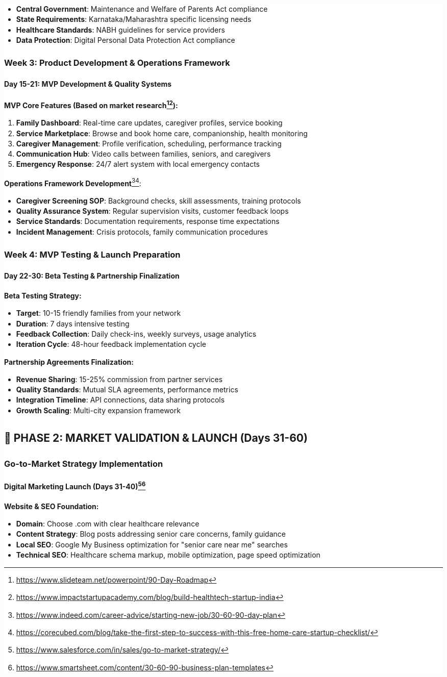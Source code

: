 - **Central Government**: Maintenance and Welfare of Parents Act compliance
- **State Requirements**: Karnataka/Maharashtra specific licensing needs
- **Healthcare Standards**: NABH guidelines for service providers
- **Data Protection**: Digital Personal Data Protection Act compliance


### **Week 3: Product Development \& Operations Framework**

#### **Day 15-21: MVP Development \& Quality Systems**

**MVP Core Features (Based on market research[^3_7][^3_12]):**

1. **Family Dashboard**: Real-time care updates, caregiver profiles, service booking
2. **Service Marketplace**: Browse and book home care, companionship, health monitoring
3. **Caregiver Management**: Profile verification, scheduling, performance tracking
4. **Communication Hub**: Video calls between families, seniors, and caregivers
5. **Emergency Response**: 24/7 alert system with local emergency contacts

**Operations Framework Development**[^3_13][^3_14]:

- **Caregiver Screening SOP**: Background checks, skill assessments, training protocols
- **Quality Assurance System**: Regular supervision visits, customer feedback loops
- **Service Standards**: Documentation requirements, response time expectations
- **Incident Management**: Crisis protocols, family communication procedures


### **Week 4: MVP Testing \& Launch Preparation**

#### **Day 22-30: Beta Testing \& Partnership Finalization**

**Beta Testing Strategy:**

- **Target**: 10-15 friendly families from your network
- **Duration**: 7 days intensive testing
- **Feedback Collection**: Daily check-ins, weekly surveys, usage analytics
- **Iteration Cycle**: 48-hour feedback implementation cycle

**Partnership Agreements Finalization:**

- **Revenue Sharing**: 15-25% commission from partner services
- **Quality Standards**: Mutual SLA agreements, performance metrics
- **Integration Timeline**: API connections, data sharing protocols
- **Growth Scaling**: Multi-city expansion framework


## 🚀 **PHASE 2: MARKET VALIDATION \& LAUNCH (Days 31-60)**

### **Go-to-Market Strategy Implementation**

#### **Digital Marketing Launch (Days 31-40)**[^3_15][^3_16]

**Website \& SEO Foundation:**

- **Domain**: Choose .com with clear healthcare relevance
- **Content Strategy**: Blog posts addressing senior care concerns, family guidance
- **Local SEO**: Google My Business optimization for "senior care near me" searches
- **Technical SEO**: Healthcare schema markup, mobile optimization, page speed optimization


[^1_1]: https://www.databridgemarketresearch.com/reports/global-elderly-care-market
[^1_2]: https://www.nia.nih.gov/news/worlds-older-population-grows-dramatically
[^1_3]: https://www.reportlinker.com/dataset/73a93ebb06d468ff7bb87ebb3c27dd887e43a752
[^1_4]: https://www.researchandmarkets.com/reports/6015695/elderly-care-services-market-report
[^1_5]: https://www.visualcapitalist.com/cp/charted-the-worlds-aging-population-1950-to-2100/
[^1_6]: https://www.mordorintelligence.com/industry-reports/long-term-care-market/market-trends
[^1_7]: https://www.fortunebusinessinsights.com/elderly-care-market-111477
[^1_8]: https://www.un.org/development/desa/dspd/wp-content/uploads/sites/22/2023/01/2023wsr-chapter1-.pdf
[^1_9]: https://www.linkedin.com/pulse/commercial-elderly-care-services-market-size-regional-trends-wlahc/
[^1_10]: https://www.futuremarketinsights.com/reports/senior-care-product-market
[^1_11]: https://www.un.org/en/development/desa/population/publications/pdf/popfacts/PopFacts_2017-1.pdf
[^1_12]: https://www.businesswire.com/news/home/20220210005697/en/Global-Long-Term-Care-Market-2021-to-2028---Size-Share-Trends-Analysis-Report---ResearchAndMarkets.com
[^1_13]: https://www.precedenceresearch.com/geriatric-care-services-market
[^1_14]: https://www.un.org/development/desa/pd/sites/www.un.org.development.desa.pd/files/unpd_egm_200002_weinbergermirkin.pdf
[^1_15]: https://www.prnewswire.com/news-releases/valued-to-be-1-7-trillion-by-2026--elder-care-services-slated-for-robust-growth-worldwide-301574721.html
[^1_16]: https://www.openpr.com/news/3861157/comprehensive-elderly-care-market-insights-forecasting-size
[^1_17]: https://www.prb.org/news/population-of-older-adults-increasing-globally/
[^1_18]: https://www.pristinemarketinsights.com/elderly-care-market-report
[^1_19]: https://www.openpr.com/news/4037217/global-elderly-care-market-outlook-2025-2034-trends
[^1_20]: https://www.statista.com/statistics/265759/world-population-by-age-and-region/
[^1_21]: https://healthtechmagazine.net/article/2025/01/qa-leadingages-scott-code-predictions-senior-care-technology-2025
[^1_22]: https://www.businessinsider.com/see-the-4-most-well-funded-home-care-eldercare-startups-2020-11
[^1_23]: http://fastercapital.com/content/Senior-care-strategies--Effective-Business-Models-in-Senior-Care--Strategies-for-Profitability.html
[^1_24]: https://tateeda.com/blog/healthcare-technology-trends
[^1_25]: https://www.financialexpress.com/business/industry-elder-care-startups-look-at-filling-the-void-3318357/
[^1_26]: https://alwaysbestcare.com/franchise/senior-care-business-ideas
[^1_27]: https://www.cardinaldigitalmarketing.com/healthcare-resources/blog/senior-care-marketing-trends-2025/
[^1_28]: https://yourstory.com/2024/12/reimagining-elder-care-startups-innovating-greying-population-senior
[^1_29]: https://fastercapital.com/content/Senior-care-trends-and-opportunities--Business-Models-in-Elderly-Care--From-Home-Health-Agencies-to-Aging-in-Place-Solutions.html
[^1_30]: https://www.mindbowser.com/elderly-care-technology-in-home-health-care/
[^1_31]: https://economictimes.com/tech/funding/eldercare-startup-primus-senior-living-raises-20-million-from-general-catalyst-others/articleshow/114257469.cms
[^1_32]: https://smallbiztrends.com/senior-service-business/
[^1_33]: http://www.mycareconcierge.org/how-technology-will-transform-senior-care-in-2025
[^1_34]: https://www.pivotalventures.org/articles/10-startups-transforming-care-older-adults-techstars
[^1_35]: https://founderpal.ai/business-model-examples/senior-day-care
[^1_36]: https://www.wsiworld.com/blog/digital-trends-shaping-the-future-of-senior-living-communities-in-2025
[^1_37]: https://www.fastercapital.com/content/Caregiving-Startup-Funding--Investment-Trends-in-Elderly-Care-Startups.html
[^1_38]: https://businessmodelanalyst.com/downloads/10-innovative-business-models-for-elder-care-services/
[^1_39]: https://www.slideshare.net/slideshow/elderly-care-technology-in-home-health-care-key-trends-shaping-2025/274201838
[^1_40]: https://insider.fitt.co/startups-confront-senior-care-crisis/
[^1_41]: https://opsmatters.com/posts/tackling-compliance-rules-and-regulations-senior-care-operations
[^1_42]: https://www.prb.org/resources/countries-with-the-oldest-populations-in-the-world/
[^1_43]: https://www.zionmarketresearch.com/report/elderly-care-services-market
[^1_44]: https://www.lcsnet.com/news-blogs/news/how-to-maintain-legal-and-regulatory-compliance-in-senior-living-communities
[^1_45]: https://worldpopulationreview.com/country-rankings/age-structure-by-country
[^1_46]: https://www.bccresearch.com/market-research/healthcare/elder-care-market-report.html
[^1_47]: https://www.entegraps.com/articles-and-insights/news-and-insights/legal-and-compliance-considerations-senior-living
[^1_48]: https://databoks.katadata.co.id/en/demographics/statistics/687f3729bf8aa/top-countries-with-the-highest-aging-populations-in-2025-japan-takes-the-lead
[^1_49]: https://www.databridgemarketresearch.com/reports/global-elderly-care-market/companies
[^1_50]: https://www.myagedcare.gov.au/quality/compliance
[^1_51]: https://en.wikipedia.org/wiki/List_of_countries_by_age_structure
[^1_52]: https://www.mordorintelligence.com/industry-reports/long-term-care-market/market-share
[^1_53]: https://www.cdss.ca.gov/inforesources/community-care/continuing-care/laws-and-regulations
[^1_54]: https://www.un.org/development/desa/pd/sites/www.un.org.development.desa.pd/files/undesa_pd_2024_pb_population-ageing.pdf
[^1_55]: https://reports.valuates.com/market-reports/QYRE-Auto-19E1850/global-elderly-care-services
[^1_56]: https://www.myfieldaudits.com/blog/senior-living-regulatory-compliance
[^1_57]: https://www.madisontrust.com/information-center/visualizations/top-50-countries-with-largest-percent-population-over-65/
[^1_58]: https://www.thebusinessresearchcompany.com/report/elderly-care-global-market-report
[^1_59]: https://www.directsupply.com/blog/navigating-regulatory-compliance-risk-management-in-senior-living/
[^1_60]: https://www.equentis.com/blog/aging-india-unlocking-the-potential-of-a-320-billion-senior-care-industry/
[^1_61]: https://timesofindia.indiatimes.com/india/india-aging-rapidly-60-will-make-up-15-of-population-by-2036-un/articleshow/104001546.cms
[^1_62]: https://advocatepooja.com/elder-care-laws-in-india-a-shield-against-abuse-and-neglect/
[^1_63]: https://www.grandviewresearch.com/industry-analysis/india-care-services-market-report
[^1_64]: https://economictimes.indiatimes.com/news/india/young-india-will-turn-into-rapidly-ageing-society-in-coming-decades-unfpa/articleshow/103989143.cms?from=mdr
[^1_65]: https://sansad.in/getFile/BillsTexts/RSBillTexts/Asintroduced/10_ElderCare_Derek-E29202470943PM.pdf
[^1_66]: https://www.jll.com/en-in/insights/the-rise-of-senior-living-market-in-india
[^1_67]: https://india.unfpa.org/en/news/india-ageing-elderly-make-20-population-2050-unfpa-report
[^1_68]: https://static.investindia.gov.in/s3fs-public/2023-10/Catalysing_And_Reforming_Senior_Care_in_India_Jan%202022.pdf
[^1_69]: https://www.colliers.com/en-in/news/press-release-senior-living-to-grow-5x-by-2030-to-touch-usd12-billion
[^1_70]: https://www.nextias.com/ca/editorial-analysis/18-06-2024/an-ageing-india-the-magnitude-and-the-multitude
[^1_71]: http://elderline.dosje.gov.in/wp-content/uploads/2021/09/Government-Policies-Plans-for-Senior-Citizens-in-India.pdf
[^1_72]: https://www.imarcgroup.com/india-elderly-care-products-market
[^1_73]: https://www.statista.com/chart/30958/share-of-age-groups-in-indian-population/
[^1_74]: https://socialwelfare.delhi.gov.in/social/national-policy-older-persons
[^1_75]: https://timesofindia.indiatimes.com/life-style/senior-living/finance/why-indias-senior-living-sector-is-the-most-underserved-12b-market/articleshow/121211596.cms
[^1_76]: https://www.drishtiias.com/current-affairs-news-analysis-editorials/news-analysis/29-09-2023/print/manual
[^1_77]: https://www.pib.gov.in/PressReleasePage.aspx?PRID=1907149
[^1_78]: https://www.grandviewresearch.com/press-release/india-care-services-market-analysis
[^1_79]: https://www.isec.ac.in/wp-content/uploads/2024/02/BKPAI Working paper 1.pdf
[^1_80]: https://www.healthcareexecutive.in/blog/booming-eldercare-startups
[^1_81]: https://www.expresshealthcare.in/blogs/guest-blogs-healthcare/adapting-to-an-ageing-nation-the-role-of-home-healthcare-in-the-future-of-medicine/446558/
[^1_82]: https://www.mordorintelligence.com/industry-reports/india-senior-living-market
[^1_83]: https://yourstory.com/mystory/3a94905a6d-top-5-startups-for-eld
[^1_84]: https://www.researchandmarkets.com/reports/5572871/india-senior-living-market-share-analysis
[^1_85]: https://www.indianstartuptimes.com/news/exploring-indias-top-10-startups-redefining-elderly-care/
[^1_86]: https://www.indiahomehealthcare.com/elderly-care/
[^1_87]: https://www.jll.com/en-in/newsroom/india-senior-living-housing-sector-to-skyrocket-over-300-percent-by-2030
[^1_88]: https://theprint.in/ground-reports/indias-silver-economy-is-booming-app-startups-part-time-daughters-dementia-centres/2533818/
[^1_89]: https://cionews.co.in/top-4-leading-home-healthcare-services/
[^1_90]: https://www.bayada.com/india/india_home.asp
[^1_91]: https://www.marketresearch.com/Ken-Research-v3771/India-Senior-Living-Outlook-40698649/
[^1_92]: https://www.entrepreneur.com/en-in/starting-a-business/the-business-of-care/440555
[^1_93]: https://www.slideshare.net/slideshow/elderly-care-guide-india-home-health-care/77523655
[^1_94]: https://www.moneycontrol.com/news/business/real-estate/silver-lining-indias-senior-living-housing-sector-to-skyrocket-over-300-by-2030-to-hit-7-7-billion-mark-12867647.html
[^1_95]: https://www.thenewsminute.com/atom/these-startups-help-you-care-elders-patients-home-trained-professionals-72005
[^1_96]: https://care.samarth.community
[^1_97]: https://ppl-ai-code-interpreter-files.s3.amazonaws.com/web/direct-files/6104072e9fd31beeb742ae8760dd6ee0/841dc09e-fad2-4995-9262-a2a5d763fd45/f36bcec3.csv
[^2_1]: https://aeroleads.com/list/top-elder-care-companies-in-india
[^2_2]: https://www.uniindia.com/vast-opportunity-in-india-s-eldercare-sector-say-investors/india/news/3089877.html
[^2_3]: https://www.grandviewresearch.com/industry-analysis/india-home-healthcare-market
[^2_4]: https://www.grandviewresearch.com/press-release/india-home-healthcare-market-analysis
[^2_5]: https://www.elderworld.co
[^2_6]: https://praan.health
[^2_7]: https://www.khyaal.com
[^2_8]: https://www.healthcareexecutive.in/blog/booming-eldercare-startups
[^2_9]: https://www.coherentmarketinsights.com/blog/insights/major-players-india-geriatric-care-services-industry-832
[^2_10]: https://www.business-standard.com/industry/news/india-to-have-1-5-mn-new-senior-living-facilities-in-10-years-report-124041700511_1.html
[^2_11]: https://www.indianstartuptimes.com/news/exploring-indias-top-10-startups-redefining-elderly-care/
[^2_12]: https://www.mordorintelligence.com/industry-reports/india-senior-living-market
[^2_13]: https://www.athulyaseniorcare.com/assisted-living.php
[^2_14]: https://economictimes.indiatimes.com/news/company/corporate-trends/elder-care-platforms-bullish-on-growth-as-silver-economy-booms/articleshow/122925092.cms
[^2_15]: https://theprint.in/ground-reports/indias-silver-economy-is-booming-app-startups-part-time-daughters-dementia-centres/2533818/
[^2_16]: https://www.researchandmarkets.com/report/india-retirement-community-market
[^2_17]: https://indianexpress.com/article/news-archive/web/luxury-housing-for-senior-citizens-takes-off-in-india/
[^2_18]: https://cionews.co.in/top-4-leading-home-healthcare-services/
[^2_19]: https://www.f6s.com/companies/elder-care/india/co
[^2_20]: https://www.mordorintelligence.com/industry-reports/india-senior-living-market/companies
[^2_21]: https://www.tatatrusts.org/upload/pdf/report-on-old-age-facilities-in-india.pdf
[^2_22]: https://healthcare.siliconindia.com/ranking/10-most-promising-elderly-care-services-providers-2019-rid-767.html
[^2_23]: https://timesofindia.indiatimes.com/india/start-ups-for-elderly-care-to-get-a-big-push/articleshow/83159711.cms
[^2_24]: https://economictimes.indiatimes.com/industry/services/property-/-cstruction/senior-living-facilities-see-rise-in-demand-as-children-eye-assisted-living-for-parents/articleshow/85151930.cms?from=mdr
[^2_25]: https://indianexpress.com/article/business/economy/senior-living-in-india-as-demand-expands-beyond-the-south-developers-and-policymakers-try-to-keep-up-9618768/
[^2_26]: https://kitesseniorcare.com
[^2_27]: https://yourstory.com/2024/12/reimagining-elder-care-startups-innovating-greying-population-senior
[^2_28]: https://jagrutidementiacentre.com
[^2_29]: https://reliva.in/physiotherapy-specializations/geriatric-physiotherapy/
[^2_30]: https://www.businessworld.in/article/world-mental-health-day-2022-indian-startups-conquering-it-right-449830
[^2_31]: https://www.newindianexpress.com/cities/bengaluru/2023/Sep/24/dementia-care-centres-to-be-launched-in-five-indian-cities-2617713.html
[^2_32]: https://www.medicoverhospitals.in/articles/physiotherapy-for-senior-citizens
[^2_33]: https://indiamedtoday.com/mental-health-care-startups-leading-the-way/
[^2_34]: https://www.apnnews.com/antara-senior-care-has-introduced-the-first-of-its-kind-memory-care-home-for-dementia-care-in-gurugram/
[^2_35]: https://kitesseniorcare.com/geriatric-physiotherapy/
[^2_36]: https://yourstory.com/socialstory/2020/05/mental-health-india-lockdown-covid-anxiety-depression-helpline-startups
[^2_37]: https://www.apnnews.com/dementia-india-alliance-launches-national-dementia-support-line-and-online-memory-clinic/
[^2_38]: https://www.sarvodayahospital.com/blog/geriatric-physiotherapy-enhancing-function-and-quality-of-life-in-older-adults
[^2_39]: https://startup.siliconindia.com/ranking/10-best-mental-health-startups-2022-rid-1456.html
[^2_40]: https://www.financialexpress.com/business/industry-elder-care-startups-look-at-filling-the-void-3318357/
[^2_41]: https://www.athulyaseniorcare.com/mindandmemorycare.php
[^2_42]: https://sukino.com/physiotherapy-for-the-elderly/
[^2_43]: https://www.linkedin.com/pulse/tech-meets-therapy-startups-leading-indias-mental-health-bgtnf
[^2_44]: https://www.niti.gov.in/sites/default/files/2024-02/Senior Care Reforms in India FINAL FOR WEBSITE_compressed.pdf
[^2_45]: https://www.jll.com/en-in/newsroom/india-senior-living-housing-sector-to-skyrocket-over-300-percent-by-2030
[^2_46]: https://www.grandviewresearch.com/industry-analysis/india-care-services-market-report
[^2_47]: https://www.moneycontrol.com/news/business/real-estate/silver-lining-indias-senior-living-housing-sector-to-skyrocket-over-300-by-2030-to-hit-7-7-billion-mark-12867647.html
[^2_48]: https://www.expresshealthcare.in/news/adapting-to-an-ageing-nation-the-role-of-home-healthcare-in-the-future-of-medicine/446558/
[^2_49]: https://www.rprealtyplus.com/interviews/vast-opportunities-in-indias-eldercare-sector-112958.html
[^2_50]: https://www.business-standard.com/content/specials/nurturing-lives-a-vision-for-senior-care-in-india-123102600607_1.html
[^2_51]: https://www.imarcgroup.com/india-geriatric-healthcare-market
[^2_52]: https://www.pib.gov.in/PressNoteDetails.aspx?NoteId=152034
[^2_53]: https://www.hdfclife.com/insurance-knowledge-centre/tax-saving-insurance/best-tax-saving-schemes-for-senior-citizens
[^2_54]: https://www.imarcgroup.com/india-elderly-care-products-market
[^2_55]: https://www.expresshealthcare.in/news/indias-progress-in-senior-care-navigating-the-modern-era/442946/
[^2_56]: https://government.economictimes.indiatimes.com/blog/budget-2024-building-a-robust-senior-care-ecosystem-by-integrating-tech-upgrading-infra/111888633
[^2_57]: https://www.bajajfinserv.in/investments/3-best-investment-schemes-for-senior-citizens
[^2_58]: https://www.grandviewresearch.com/press-release/india-care-services-market-analysis
[^2_59]: https://ppl-ai-code-interpreter-files.s3.amazonaws.com/web/direct-files/f13a18c2bd2190a7e40af897dab1fdf8/f010ae23-1fc3-4f0f-93ff-6dafc53f92c9/12b3ee39.csv
[^3_1]: https://www.slideteam.net/blog/top-ten-90-day-roadmap-templates-with-samples-and-examples
[^3_2]: https://businessplan-templates.com/blogs/start-business/elderly-care
[^3_3]: https://www.linkedin.com/pulse/building-robust-go-to-market-strategy-digital-health-startups-vaidya
[^3_4]: https://miro.com/miroverse/90-day-new-leaders-roadmap/
[^3_5]: https://www.serif.ai/start-a-business/how-to-start-a-senior-care-business-2025-guide-12-steps-free-business-plan
[^3_6]: https://www.enzia.vc/perspective-posts/healthtech-start-ups-ace-your-go-to-market-strategy-with-these-seven-steps
[^3_7]: https://www.slideteam.net/powerpoint/90-Day-Roadmap
[^3_8]: https://finmodelslab.com/blogs/how-to-open/elderly-care
[^3_9]: https://emersioninsights.io/building-a-winning-go-to-market-strategy-for-your-healthcare-startup/
[^3_10]: https://www.canva.com/templates/s/roadmap/
[^3_11]: https://www.downersgrovehc.com/blog/how-to-start-a-senior-care-business
[^3_12]: https://www.impactstartupacademy.com/blog/build-healthtech-startup-india
[^3_13]: https://www.indeed.com/career-advice/starting-new-job/30-60-90-day-plan
[^3_14]: https://corecubed.com/blog/take-the-first-step-to-success-with-this-free-home-care-startup-checklist/
[^3_15]: https://www.salesforce.com/in/sales/go-to-market-strategy/
[^3_16]: https://www.smartsheet.com/content/30-60-90-business-plan-templates
[^3_17]: https://www.ankota.com/blog/home-care-software/essential-checklist-homecare-agency-start-up
[^3_18]: https://www.pwc.be/en/industry-sector/health-industries/go-to-market.html
[^3_19]: https://www.presentations.ai/presentation-templates/30-60-90-plan
[^3_20]: https://m4a.org/senior-support-startups-innovative-guide-for-starting-your-senior-support-business/
[^3_21]: https://www.ecp123.com/blog/what-to-look-for-in-an-integrated-senior-living-tech-stack
[^3_22]: https://gloriumtech.com/what-is-mvp-in-healthcare-must-know-for-health-startups/
[^3_23]: https://gh.bmj.com/content/1/Suppl_1/A26.2
[^3_24]: https://goicon.com/blog/the-backbone-of-your-senior-living-technology-stack-integrations-and-interoperability/
[^3_25]: https://www.elinext.com/industries/healthcare/trends/how-to-build-mvp-for-healthcare/
[^3_26]: https://www.tatatrusts.org/upload/pdf/report-on-old-age-facilities-in-india.pdf
[^3_27]: https://seniorlivingsmart.com/blog/senior-living-marketing-tech-stacks-the-ultimate-guide/
[^3_28]: https://kms-healthcare.com/wp-content/uploads/2024/08/KMSH-MVP-eBOOK.pdf
[^3_29]: https://www.imarcgroup.com/india-elderly-care-products-market
[^3_30]: https://www.augusthealth.com/resources/building-a-tech-stack-for-value-based-care
[^3_31]: https://www.linkedin.com/pulse/vital-role-mvp-development-healthcare-startups-navigating-complex-09t2f
[^3_32]: https://www.youtube.com/watch?v=wGFNv2jpsoo
[^3_33]: https://www.payingforseniorcare.com/aging-in-place-technology
[^3_34]: https://vocal.media/journal/mvp-development-services-your-startup-s-path-to-success
[^3_35]: https://d-nb.info/1244745685/34
[^3_36]: https://www.selecthub.com/long-term-care/senior-living-technology/
[^3_37]: https://radixweb.com/blog/build-an-mvp-in-healthcare
[^3_38]: https://www.grandviewresearch.com/industry-analysis/india-care-services-market-report
[^3_39]: https://healthtechmagazine.net/article/2022/12/3-senior-care-tech-trends-watch-2023
[^3_40]: https://www.youtube.com/watch?v=o3bPdBkjjD8
[^3_41]: https://thestartupboy.com/sop-for-healthcare-company/
[^3_42]: https://www.linkedin.com/posts/elderly-care-india_guidance-documents-elderly-care-india-activity-7295060473354366976-NcR8
[^3_43]: https://www.template.net/edit-online/474797/startup-team-30-60-90-day-plan
[^3_44]: https://trainual.com/manual/standard-operating-procedures-sops-healthcare-industry
[^3_45]: https://www.linkedin.com/pulse/registration-licensing-elderly-care-homes-india-pankaj-mehrotra
[^3_46]: https://www.atlassian.com/blog/productivity/how-to-write-a-90-day-plan-template
[^3_47]: https://www.uptimehealth.com/blog/standard-operating-procedures-sops-in-healthcare-development-and-implementation
[^3_48]: https://pmc.ncbi.nlm.nih.gov/articles/PMC8543622/
[^3_49]: https://www.linkedin.com/pulse/first-90-days-execution-plan-founders-adjunct-prof-adam-ryan-sphuc
[^3_50]: https://digitalismedical.com/blog/standard-operating-procedures-in-healthcare/
[^3_51]: https://pubmed.ncbi.nlm.nih.gov/34732960/
[^3_52]: https://legalsuvidha.com/blog/how-to-build-momentum-in-your-startups-first-90-days/
[^3_53]: https://medevolve.com/revenue-cycle-101/create-sop-for-revenue-cycle/
[^3_54]: https://journals.sagepub.com/doi/10.1177/02537176211021785
[^3_55]: https://www.runn.io/blog/the-first-90-days-summary
[^3_56]: https://www.template.net/edit-online/429281/startup-sop
[^3_57]: https://socialjustice.gov.in/writereaddata/UploadFile/20801655462991.pdf
[^3_58]: https://asana.com/resources/30-60-90-day-plan
[^3_59]: https://clickup.com/templates/sop/startups
[^3_60]: https://www.3ecpa.co.in/resources/industry-guide/starting-a-home-healthcare-services-business-in-india/
[^3_61]: https://www.linkedin.com/pulse/from-idea-impact-funding-your-healthcare-startup-india-vandana-singh-lvu2c
[^3_62]: https://www.mediajunction.com/blog/digital-marketing-for-senior-living-guide
[^3_63]: https://startupsavant.com/startup-basics/types-of-competitor-analysis-frameworks
[^3_64]: https://www.grantthornton.in/insights/thought-leadership/vitals-for-growth-decoding-healthcare-financing-and-funding-in-india/
[^3_65]: https://seniorhousingnews.com/2024/03/26/how-senior-living-operators-are-shifting-digital-marketing-strategies-for-the-boomer-generation/
[^3_66]: https://miro.com/miroverse/competitive-analysis-framework/
[^3_67]: https://healthcare-in-india.net/healthcare-fundraising/healthcare-startup-funding-raising-capital-in-healthcare-healthtech-india-go-to-market-strategy-regulatory-readiness-investor-pitch-healthcare-digital-health-investment-medtech-funding-venture/
[^3_68]: https://highlevelmarketing.com/industries/senior-care-marketing
[^3_69]: https://accountancycloud.com/blogs/competitor-analysis-framework
[^3_70]: https://fundtq.com/medical-startup-funding/
[^3_71]: https://www.wsiworld.com/blog/the-top-4-digital-marketing-strategies-for-senior-living-communities
[^3_72]: https://slideworks.io/resources/competitive-analysis-framework-and-template
[^3_73]: https://inc42.com/buzz/healthcare-entities-join-hands-promote-innovation-among-health-tech-startups-india/
[^3_74]: https://ccrgrowth.com/insights/digital-marketing-for-senior-living/
[^3_75]: https://creately.com/guides/competitor-analysis-framework/
[^3_76]: https://assets.kpmg.com/content/dam/kpmg/in/pdf/2016/09/FICCI-Heal.pdf
[^3_77]: https://www.omnicoreagency.com/specialization/senior-living-digital-marketing/
[^3_78]: https://www.pitchdrive.com/academy/11-types-of-competitive-competitor-analysis-frameworks
[^3_79]: https://www.dr-hempel-network.com/digital-health-startups/raise-funding-digital-health-startup-india/
[^3_80]: https://www.bu.edu/bhr/2022/05/24/digital-marketing-strategies-in-the-senior-housing-industry-new-ways-to-reach-prospective-residents/
[^4_1]: https://www.einpresswire.com/article-pdf/825825879/india-geriatric-care-services-market-projected-to-witness-massive-growth-2025-2032-piramal-swasthya-jeevan-suraksha
[^4_2]: https://www.einnews.com/pr_news/825825879/india-geriatric-care-services-market-projected-to-witness-massive-growth-2025-2032-piramal-swasthya-jeevan-suraksha
[^4_3]: https://economictimes.com/news/company/corporate-trends/elder-care-platforms-bullish-on-growth-as-silver-economy-booms/articleshow/122925092.cms
[^4_4]: https://www.business-standard.com/industry/news/senior-care-market-grows-in-out-of-hospital-services-in-tier-ii-cities-124090100371_1.html
[^4_5]: https://udyogsuvidhakendra.in/startup-india-registration
[^4_6]: https://www.indiafilings.com/learn/a-comprehensive-guide-to-startup-india-registration-eligibility-benefits-and-procedure/
[^4_7]: https://cleartax.in/s/health-trade-license-registration
[^4_8]: https://www.neusourcestartup.com/companies/netcons-healthcare-private-limited
[^4_9]: https://www.indiatoday.in/information/story/how-to-register-a-company-startup-in-india-1595907-2019-09-05
[^4_10]: https://www.linkedin.com/posts/pankajmehrotra-seniorlivingconsultant_registration-licensing-of-care-homes-in-activity-7193880273229430784-Im2W
[^4_11]: https://www.f6s.com/companies/healthtech/india/co
[^4_12]: https://sites.google.com/view/startup-company-incorporation/home
[^4_13]: https://lazymonkey.in/blog/list-of-hospital-licenses-required-in-india/
[^4_14]: https://www.linkedin.com/pulse/healthcare-app-development-companies-india-pushpendra-pareek-chhxc
[^4_15]: https://vocal.media/chapters/the-legal-side-of-registering-a-startup-in-india
[^4_16]: https://corpbiz.io/learning/process-for-health-license-in-india/
[^4_17]: https://www.indiafilings.com/start-up-india
[^4_18]: https://yourstory.com/2023/07/how-to-register-a-startup-in-india
[^4_19]: https://www.linkedin.com/pulse/registration-licensing-elderly-care-homes-india-pankaj-mehrotra
[^4_20]: https://www.linkedin.com/pulse/legal-compliance-checklist-healthcare-service-startups-shubhra-uniyal-ckknc
[^4_21]: https://www.linkedin.com/pulse/how-register-startup-india-complete-roadmap-registrationwala-com-51fqc
[^4_22]: https://www.bajajfinserv.in/health-trade-license-registration
[^4_23]: https://www.indiafilings.com/company-registration
[^4_24]: https://www.startupindia.gov.in/content/sih/en/startup-scheme.html
[^4_25]: https://www.equitylist.co/blog-post/founder-ownership-by-round
[^4_26]: https://www.linkedin.com/pulse/indias-booming-eldercare-market-landscape-growth-innovation-joshi-vevff
[^4_27]: https://inc42.com/features/just-7-bn-in-funding-since-2014-indias-healthtech-sector-ready-for-a-reboot/
[^4_28]: https://carta.com/data/founder-ownership/
[^4_29]: https://economictimes.indiatimes.com/topic/healthtech-startup-funding
[^4_30]: https://treelife.in/startups/startup-equity-in-india/
[^4_31]: https://www.openpr.com/news/4016232/india-geriatric-care-services-market-to-witness-substantial
[^4_32]: https://indianexpress.com/article/business/startups/healthtech-companies-funding-falls-2022-tracxn-report-8526664/
[^4_33]: https://www.startupindia.gov.in/content/sih/en/bloglist/blogs/know-about-equity.html
[^4_34]: https://www.cnbctv18.com/healthcare/healthtech-companies-in-india-reported-55-pc-drop-in-funding-in-2022-report-16298531.htm
[^4_35]: https://www.femaleswitch.com/startup-blog-2025/tpost/oe8hgsmxe1-best-insights-into-startup-co-founder-eq
[^4_36]: https://www.imarcgroup.com/india-elderly-care-products-market
[^4_37]: https://impactalpha.com/healthcred-lands-1-2-million-to-finance-indias-small-and-independent-healthcare-providers/
[^4_38]: https://alcor-bpo.com/how-shares-should-be-allocated-among-startup-founders/
[^4_39]: https://timesofindia.indiatimes.com/blogs/voices/health-tech-start-ups-new-stars-of-indias-healthcare-ecosystem/
[^4_40]: https://stripe.com/resources/more/how-to-split-equity-among-cofounders-in-a-startup